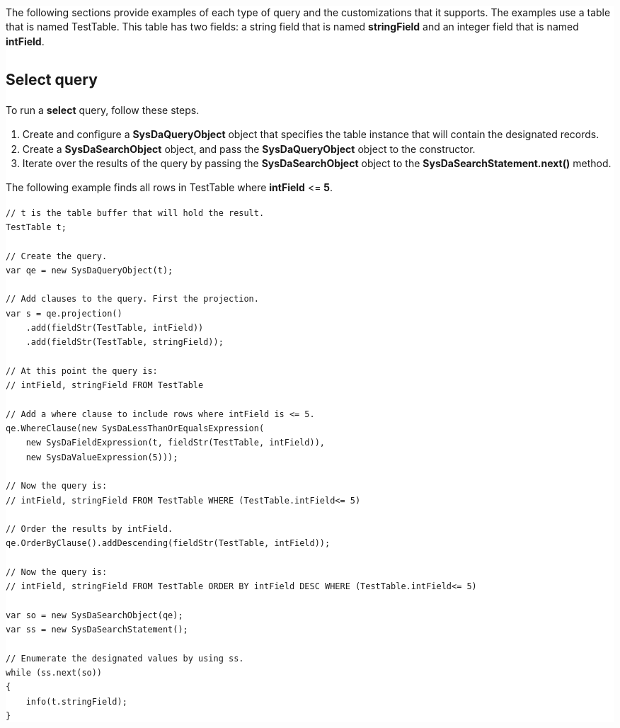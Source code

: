 The following sections provide examples of each type of query and the customizations that it supports. The examples use a table that is named TestTable. This table has two fields: a string field that is named **stringField** and an integer field that is named **intField**.

## Select query

To run a **select** query, follow these steps.

1. Create and configure a **SysDaQueryObject** object that specifies the table instance that will contain the designated records.
2. Create a **SysDaSearchObject** object, and pass the **SysDaQueryObject** object to the constructor.
3. Iterate over the results of the query by passing the **SysDaSearchObject** object to the **SysDaSearchStatement.next()** method.

The following example finds all rows in TestTable where **intField** \<= **5**.

```X++
// t is the table buffer that will hold the result.
TestTable t;

// Create the query.
var qe = new SysDaQueryObject(t);

// Add clauses to the query. First the projection.
var s = qe.projection()
    .add(fieldStr(TestTable, intField))
    .add(fieldStr(TestTable, stringField));

// At this point the query is:
// intField, stringField FROM TestTable

// Add a where clause to include rows where intField is <= 5.
qe.WhereClause(new SysDaLessThanOrEqualsExpression(
    new SysDaFieldExpression(t, fieldStr(TestTable, intField)),
    new SysDaValueExpression(5)));

// Now the query is:
// intField, stringField FROM TestTable WHERE (TestTable.intField<= 5)

// Order the results by intField.
qe.OrderByClause().addDescending(fieldStr(TestTable, intField));

// Now the query is:
// intField, stringField FROM TestTable ORDER BY intField DESC WHERE (TestTable.intField<= 5)

var so = new SysDaSearchObject(qe);
var ss = new SysDaSearchStatement();

// Enumerate the designated values by using ss.
while (ss.next(so))
{
    info(t.stringField);
}
```
